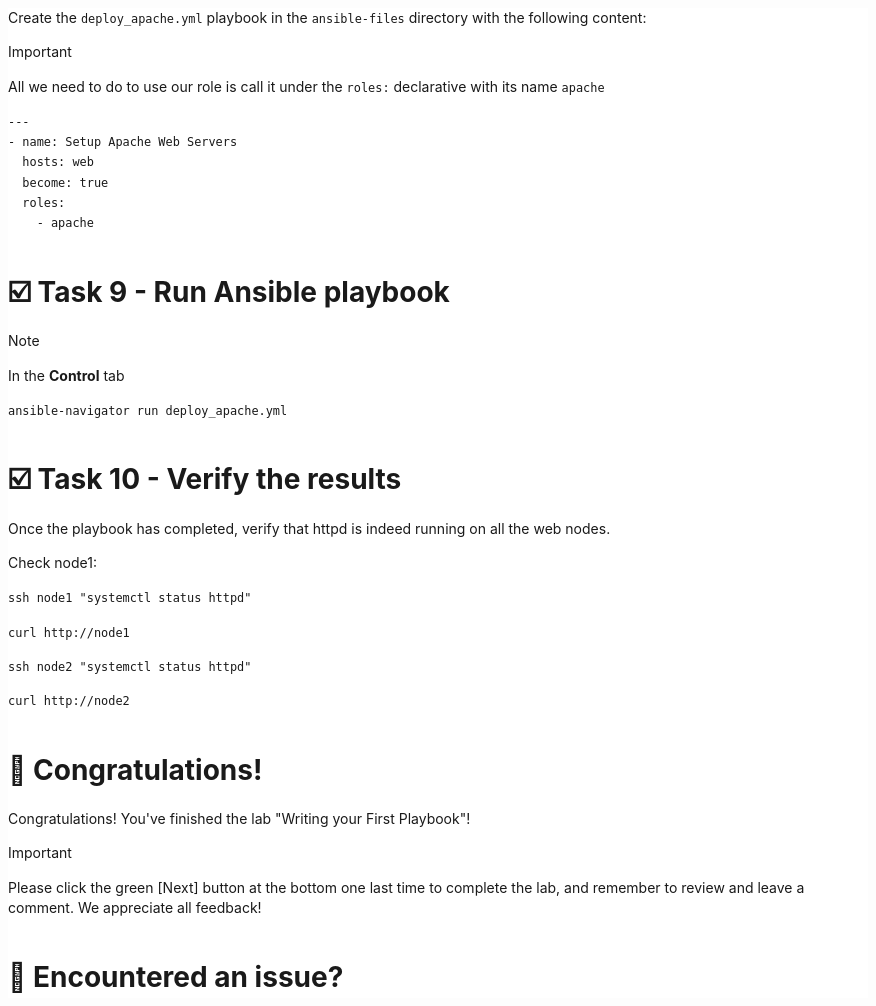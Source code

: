 Create the `deploy_apache.yml` playbook in the `ansible-files` directory with the following content:

> [!IMPORTANT]
> All we need to do to use our role is call it under the `roles:` declarative with its name `apache`

```
---
- name: Setup Apache Web Servers
  hosts: web
  become: true
  roles:
    - apache
```



☑️ Task 9 - Run Ansible playbook
===

> [!NOTE]
> In the **Control** tab

```
ansible-navigator run deploy_apache.yml
```

☑️ Task 10 - Verify the results
===

Once the playbook has completed, verify that httpd is indeed running on all the web nodes.

Check node1:
```
ssh node1 "systemctl status httpd"
```

```
curl http://node1
```

```
ssh node2 "systemctl status httpd"
```
```
curl http://node2
```


🎉 Congratulations!
===

Congratulations! You've finished the lab "Writing your First Playbook"!

> [!IMPORTANT]
> Please click the green [Next] button at the bottom one last time to complete the lab, and remember to review and leave a comment. We appreciate all feedback!

🐛 Encountered an issue?
====
